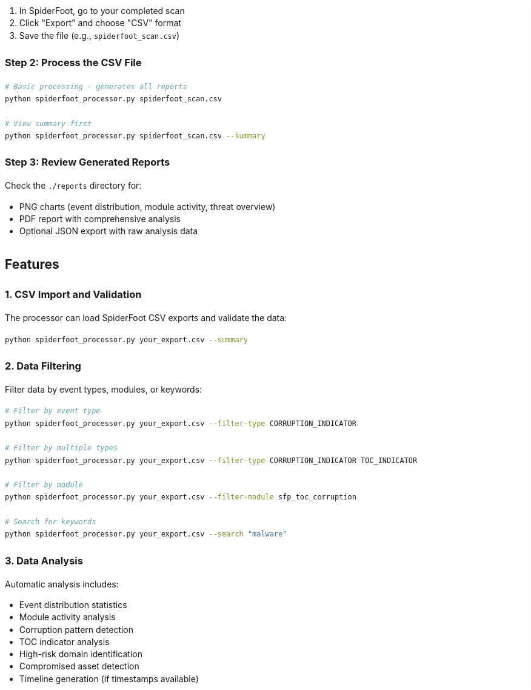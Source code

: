 1. In SpiderFoot, go to your completed scan
2. Click "Export" and choose "CSV" format
3. Save the file (e.g., `spiderfoot_scan.csv`)

### Step 2: Process the CSV File

```bash
# Basic processing - generates all reports
python spiderfoot_processor.py spiderfoot_scan.csv

# View summary first
python spiderfoot_processor.py spiderfoot_scan.csv --summary
```

### Step 3: Review Generated Reports

Check the `./reports` directory for:
- PNG charts (event distribution, module activity, threat overview)
- PDF report with comprehensive analysis
- Optional JSON export with raw analysis data

## Features

### 1. CSV Import and Validation

The processor can load SpiderFoot CSV exports and validate the data:

```bash
python spiderfoot_processor.py your_export.csv --summary
```

### 2. Data Filtering

Filter data by event types, modules, or keywords:

```bash
# Filter by event type
python spiderfoot_processor.py your_export.csv --filter-type CORRUPTION_INDICATOR

# Filter by multiple types
python spiderfoot_processor.py your_export.csv --filter-type CORRUPTION_INDICATOR TOC_INDICATOR

# Filter by module
python spiderfoot_processor.py your_export.csv --filter-module sfp_toc_corruption

# Search for keywords
python spiderfoot_processor.py your_export.csv --search "malware"
```

### 3. Data Analysis

Automatic analysis includes:
- Event distribution statistics
- Module activity analysis
- Corruption pattern detection
- TOC indicator analysis
- High-risk domain identification
- Compromised asset detection
- Timeline generation (if timestamps available)
